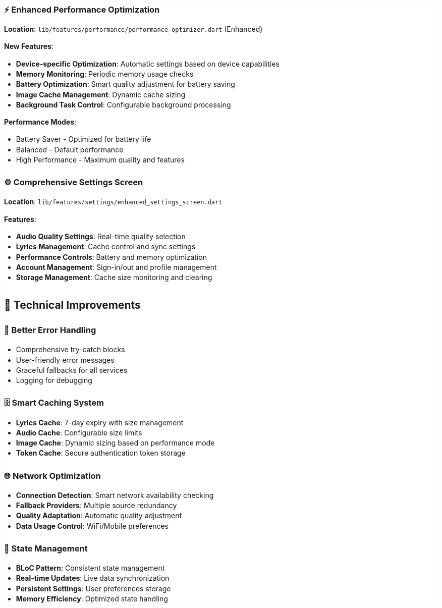 ### ⚡ Enhanced Performance Optimization
**Location**: `lib/features/performance/performance_optimizer.dart` (Enhanced)

**New Features**:
- **Device-specific Optimization**: Automatic settings based on device capabilities
- **Memory Monitoring**: Periodic memory usage checks
- **Battery Optimization**: Smart quality adjustment for battery saving
- **Image Cache Management**: Dynamic cache sizing
- **Background Task Control**: Configurable background processing

**Performance Modes**:
- Battery Saver - Optimized for battery life
- Balanced - Default performance
- High Performance - Maximum quality and features

### ⚙️ Comprehensive Settings Screen
**Location**: `lib/features/settings/enhanced_settings_screen.dart`

**Features**:
- **Audio Quality Settings**: Real-time quality selection
- **Lyrics Management**: Cache control and sync settings
- **Performance Controls**: Battery and memory optimization
- **Account Management**: Sign-in/out and profile management
- **Storage Management**: Cache size monitoring and clearing

## 🔧 Technical Improvements

### 📱 Better Error Handling
- Comprehensive try-catch blocks
- User-friendly error messages
- Graceful fallbacks for all services
- Logging for debugging

### 🗄️ Smart Caching System
- **Lyrics Cache**: 7-day expiry with size management
- **Audio Cache**: Configurable size limits
- **Image Cache**: Dynamic sizing based on performance mode
- **Token Cache**: Secure authentication token storage

### 🌐 Network Optimization
- **Connection Detection**: Smart network availability checking
- **Fallback Providers**: Multiple source redundancy
- **Quality Adaptation**: Automatic quality adjustment
- **Data Usage Control**: WiFi/Mobile preferences

### 🔄 State Management
- **BLoC Pattern**: Consistent state management
- **Real-time Updates**: Live data synchronization
- **Persistent Settings**: User preferences storage
- **Memory Efficiency**: Optimized state handling
